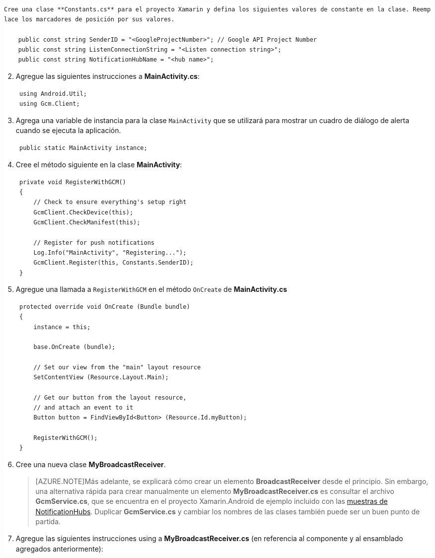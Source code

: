 	Cree una clase **Constants.cs** para el proyecto Xamarin y defina los siguientes valores de constante en la clase. Reemplace los marcadores de posición por sus valores.

		public const string SenderID = "<GoogleProjectNumber>"; // Google API Project Number
		public const string ListenConnectionString = "<Listen connection string>";
		public const string NotificationHubName = "<hub name>";

2. Agregue las siguientes instrucciones a **MainActivity.cs**:

		using Android.Util;
		using Gcm.Client;

3. Agrega una variable de instancia para la clase `MainActivity` que se utilizará para mostrar un cuadro de diálogo de alerta cuando se ejecuta la aplicación.

		public static MainActivity instance;


3. Cree el método siguiente en la clase **MainActivity**:

		private void RegisterWithGCM()
		{
			// Check to ensure everything's setup right
			GcmClient.CheckDevice(this);
			GcmClient.CheckManifest(this);

			// Register for push notifications
			Log.Info("MainActivity", "Registering...");
			GcmClient.Register(this, Constants.SenderID);
		}

4. Agregue una llamada a `RegisterWithGCM` en el método `OnCreate` de **MainActivity.cs**

		protected override void OnCreate (Bundle bundle)
		{
			instance = this;

			base.OnCreate (bundle);

			// Set our view from the "main" layout resource
			SetContentView (Resource.Layout.Main);

			// Get our button from the layout resource,
			// and attach an event to it
			Button button = FindViewById<Button> (Resource.Id.myButton);
			
			RegisterWithGCM();
		}


4. Cree una nueva clase **MyBroadcastReceiver**.

	> [AZURE.NOTE]Más adelante, se explicará cómo crear un elemento **BroadcastReceiver** desde el principio. Sin embargo, una alternativa rápida para crear manualmente un elemento **MyBroadcastReceiver.cs** es consultar el archivo **GcmService.cs**, que se encuentra en el proyecto Xamarin.Android de ejemplo incluido con las [muestras de NotificationHubs][GitHub]. Duplicar **GcmService.cs** y cambiar los nombres de las clases también puede ser un buen punto de partida.

5. Agregue las siguientes instrucciones using a **MyBroadcastReceiver.cs** (en referencia al componente y al ensamblado agregados anteriormente):


[Enable Google Cloud Messaging]: #register
[Configure your Notification Hub]: #configure-hub
[Connecting your app to the Notification Hub]: #connecting-app
[Run your app with the emulator]: #run-app
[Send notifications from your back-end]: #send
[Next Steps]: #next-steps
[1]: ./media/partner-xamarin-notification-hubs-android-get-started/mobile-services-google-developers.png
[2]: ./media/partner-xamarin-notification-hubs-android-get-started/mobile-services-google-create-server.png
[3]: ./media/partner-xamarin-notification-hubs-android-get-started/mobile-services-google-create-server2.png
[4]: ./media/partner-xamarin-notification-hubs-android-get-started/mobile-services-google-create-server3.png
[7]: ./media/partner-xamarin-notification-hubs-android-get-started/notification-hub-create-from-portal.png
[8]: ./media/partner-xamarin-notification-hubs-android-get-started/notification-hub-create-from-portal2.png
[9]: ./media/partner-xamarin-notification-hubs-android-get-started/notification-hub-select-from-portal.png
[10]: ./media/partner-xamarin-notification-hubs-android-get-started/notification-hub-select-from-portal2.png
[11]: ./media/partner-xamarin-notification-hubs-android-get-started/notification-hub-configure-android.png
[12]: ./media/partner-xamarin-notification-hubs-android-get-started/notification-hub-connection-strings.png
[13]: ./media/partner-xamarin-notification-hubs-android-get-started/notification-hub-create-xamarin-android-app1.png
[14]: ./media/partner-xamarin-notification-hubs-android-get-started/notification-hub-create-xamarin-android-app2.png
[15]: ./media/partner-xamarin-notification-hubs-android-get-started/notification-hub-create-xamarin-android-app3.png
[18]: ./media/partner-xamarin-notification-hubs-android-get-started/notification-hub-create-android-app7.png
[19]: ./media/partner-xamarin-notification-hubs-android-get-started/notification-hub-create-android-app8.png
[20]: ./media/partner-xamarin-notification-hubs-android-get-started/notification-hub-create-console-app.png
[21]: ./media/partner-xamarin-notification-hubs-android-get-started/notification-hub-android-toast.png
[22]: ./media/partner-xamarin-notification-hubs-android-get-started/notification-hub-scheduler1.png
[23]: ./media/partner-xamarin-notification-hubs-android-get-started/notification-hub-scheduler2.png
[30]: ./media/partner-xamarin-notification-hubs-android-get-started/notification-hubs-debug-hub-gcm.png
[Submit an app page]: http://go.microsoft.com/fwlink/p/?LinkID=266582
[My Applications]: http://go.microsoft.com/fwlink/p/?LinkId=262039
[Live SDK for Windows]: http://go.microsoft.com/fwlink/p/?LinkId=262253
[Introducción a Servicios móviles]: /develop/mobile/tutorials/get-started-xamarin-android/#create-new-service
[JavaScript and HTML]: /develop/mobile/tutorials/get-started-with-push-js
[Portal de administración de Azure]: https://manage.windowsazure.com/
[wns object]: http://go.microsoft.com/fwlink/p/?LinkId=260591
[Orientación sobre los Centros de notificaciones]: http://msdn.microsoft.com/library/jj927170.aspx
[Procedimientos de los Centros de notificaciones para Android]: http://msdn.microsoft.com/library/dn282661.aspx
[Notificación a los usuarios con los Centros de notificaciones de Azure]: /manage/services/notification-hubs/notify-users-aspnet
[Uso de los Centros de notificaciones para insertar notificaciones a los usuarios]: /manage/services/notification-hubs/notify-users-aspnet
[Uso de los Centros de notificaciones para enviar noticias de última hora]: /manage/services/notification-hubs/breaking-news-dotnet
[GCMClient Component page]: http://components.xamarin.com/view/GCMClient
[Xamarin.NotificationHub GitHub page]: https://github.com/SaschaDittmann/Xamarin.NotificationHub
[GitHub]: http://go.microsoft.com/fwlink/p/?LinkId=331329
[Xamarin.Android]: http://xamarin.com/download/
[Componente de Servicios móviles de Azure]: http://components.xamarin.com/view/azure-mobile-services/
[Componente del Cliente de mensajería en la nube de Google]: http://components.xamarin.com/view/GCMClient/
[Componente de mensajería de Azure]: http://components.xamarin.com/view/azure-messaging